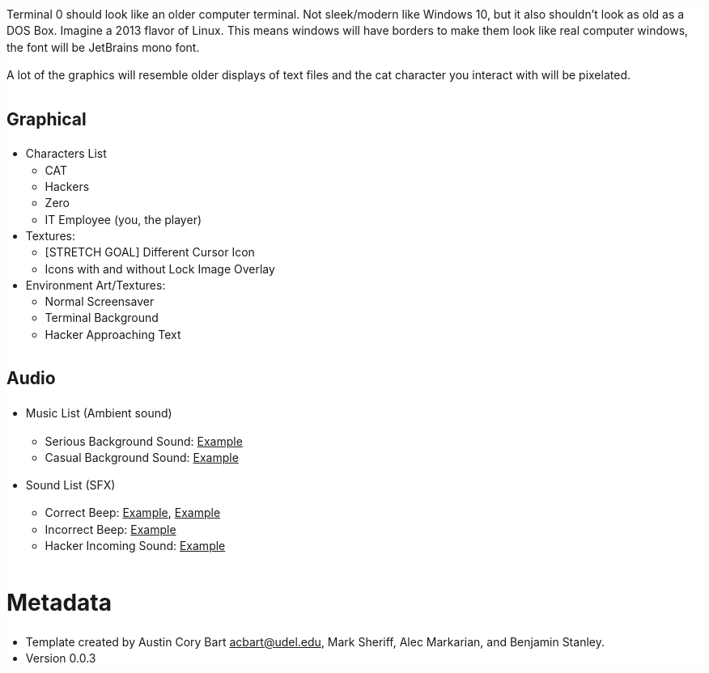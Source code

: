 Terminal 0 should look like an older computer terminal. Not sleek/modern like Windows 10, but it also shouldn’t look as old as a DOS Box. Imagine a 2013 flavor of Linux. This means windows will have borders to make them look like real computer windows, the font will be JetBrains mono font. 

A lot of the graphics will resemble older displays of text files and the cat character you interact with will be pixelated. 

## Graphical

- Characters List
  - CAT
  - Hackers
  - Zero
  - IT Employee (you, the player)
- Textures:
  - [STRETCH GOAL] Different Cursor Icon
  - Icons with and without Lock Image Overlay
- Environment Art/Textures:
  - Normal Screensaver
  - Terminal Background
  - Hacker Approaching Text


## Audio


- Music List (Ambient sound)
  - Serious Background Sound: [Example](https://www.youtube.com/watch?v=n--JsJ3AlKA)
  - Casual Background Sound: [Example](https://www.youtube.com/watch?v=vOnwjBpR1Sc)
  
- Sound List (SFX)
  - Correct Beep: [Example](https://www.myinstants.com/en/instant/duolingo-correct-95922/), [Example](https://www.myinstants.com/en/instant/correct-ding/?utm_source=copy&utm_medium=share)
  - Incorrect Beep: [Example](https://www.myinstants.com/en/instant/pain-32347/?utm_source=copy&utm_medium=share)
  - Hacker Incoming Sound: [Example](https://www.myinstants.com/en/instant/danger-alarm-sound-effect-meme-98361/)


# Metadata

* Template created by Austin Cory Bart <acbart@udel.edu>, Mark Sheriff, Alec Markarian, and Benjamin Stanley.
* Version 0.0.3

